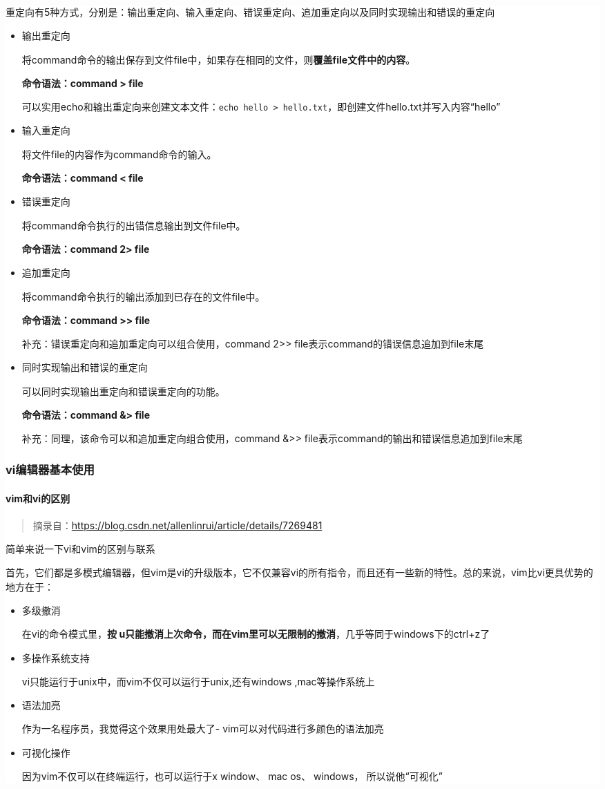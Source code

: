重定向有5种方式，分别是：输出重定向、输入重定向、错误重定向、追加重定向以及同时实现输出和错误的重定向

- 输出重定向

  将command命令的输出保存到文件file中，如果存在相同的文件，则**覆盖file文件中的内容**。

  **命令语法：command > file**

  可以实用echo和输出重定向来创建文本文件：`echo hello > hello.txt`，即创建文件hello.txt并写入内容“hello”

- 输入重定向

  将文件file的内容作为command命令的输入。

  **命令语法：command < file**

- 错误重定向

  将command命令执行的出错信息输出到文件file中。

  **命令语法：command 2> file**

- 追加重定向

  将command命令执行的输出添加到已存在的文件file中。

  **命令语法：command >> file**

  补充：错误重定向和追加重定向可以组合使用，command 2>> file表示command的错误信息追加到file末尾

- 同时实现输出和错误的重定向

  可以同时实现输出重定向和错误重定向的功能。

  **命令语法：command &> file**

  补充：同理，该命令可以和追加重定向组合使用，command &>> file表示command的输出和错误信息追加到file末尾

### vi编辑器基本使用

#### vim和vi的区别

> 摘录自：https://blog.csdn.net/allenlinrui/article/details/7269481 

简单来说一下vi和vim的区别与联系

首先，它们都是多模式编辑器，但vim是vi的升级版本，它不仅兼容vi的所有指令，而且还有一些新的特性。总的来说，vim比vi更具优势的地方在于：

- 多级撤消

  在vi的命令模式里，**按 u只能撤消上次命令，而在vim里可以无限制的撤消**，几乎等同于windows下的ctrl+z了

- 多操作系统支持

  vi只能运行于unix中，而vim不仅可以运行于unix,还有windows ,mac等操作系统上

- 语法加亮

  作为一名程序员，我觉得这个效果用处最大了- vim可以对代码进行多颜色的语法加亮

- 可视化操作

  因为vim不仅可以在终端运行，也可以运行于x window、 mac os、 windows， 所以说他“可视化”
